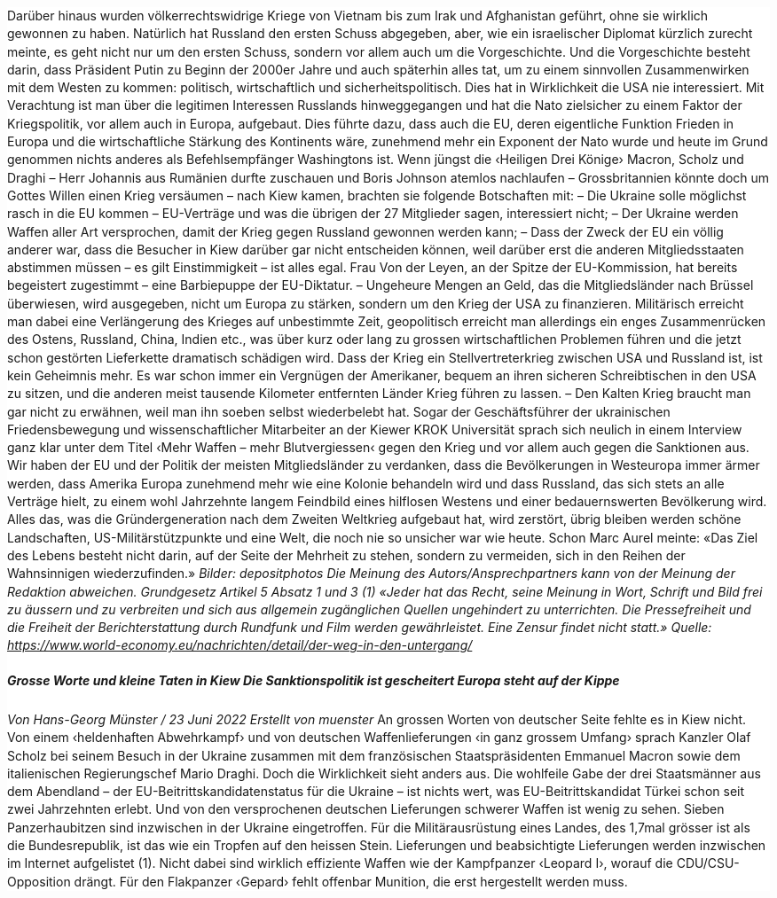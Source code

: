 Darüber hinaus wurden völkerrechtswidrige Kriege von Vietnam bis zum Irak und Afghanistan geführt, ohne sie wirklich gewonnen zu haben.
Natürlich hat Russland den ersten Schuss abgegeben, aber, wie ein israelischer Diplomat kürzlich zurecht meinte, es geht nicht nur um den ersten Schuss, sondern vor allem auch um die Vorgeschichte.
Und die Vorgeschichte besteht darin, dass Präsident Putin zu Beginn der 2000er Jahre und auch späterhin alles tat, um zu einem sinnvollen Zusammenwirken mit dem Westen zu kommen: politisch, wirtschaftlich und sicherheitspolitisch.
Dies hat in Wirklichkeit die USA nie interessiert. Mit Verachtung ist man über die legitimen Interessen Russlands hinweggegangen und hat die Nato zielsicher zu einem Faktor der Kriegspolitik, vor allem auch in Europa, aufgebaut. Dies führte dazu, dass auch die EU, deren eigentliche Funktion Frieden in Europa und die wirtschaftliche Stärkung des Kontinents wäre, zunehmend mehr ein Exponent der Nato wurde und heute im Grund genommen nichts anderes als Befehlsempfänger Washingtons ist. Wenn jüngst die ‹Heiligen Drei Könige› Macron, Scholz und Draghi – Herr Johannis aus Rumänien durfte zuschauen und Boris Johnson atemlos nachlaufen – Grossbritannien könnte doch um Gottes Willen einen Krieg versäumen – nach Kiew kamen, brachten sie folgende Botschaften mit: – Die Ukraine solle möglichst rasch in die EU kommen – EU-Verträge und was die übrigen der 27 Mitglieder sagen, interessiert nicht; – Der Ukraine werden Waffen aller Art versprochen, damit der Krieg gegen Russland gewonnen werden kann; – Dass der Zweck der EU ein völlig anderer war, dass die Besucher in Kiew darüber gar nicht entscheiden können, weil darüber erst die anderen Mitgliedsstaaten abstimmen müssen – es gilt Einstimmigkeit – ist alles egal. Frau Von der Leyen, an der Spitze der EU-Kommission, hat bereits begeistert zugestimmt – eine Barbiepuppe der EU-Diktatur.
– Ungeheure Mengen an Geld, das die Mitgliedsländer nach Brüssel überwiesen, wird ausgegeben, nicht um Europa zu stärken, sondern um den Krieg der USA zu finanzieren. Militärisch erreicht man dabei eine Verlängerung des Krieges auf unbestimmte Zeit, geopolitisch erreicht man allerdings ein enges Zusammenrücken des Ostens, Russland, China, Indien etc., was über kurz oder lang zu grossen wirtschaftlichen Problemen führen und die jetzt schon gestörten Lieferkette dramatisch schädigen wird. Dass der Krieg ein Stellvertreterkrieg zwischen USA und Russland ist, ist kein Geheimnis mehr.
Es war schon immer ein Vergnügen der Amerikaner, bequem an ihren sicheren Schreibtischen in den USA zu sitzen, und die anderen meist tausende Kilometer entfernten Länder Krieg führen zu lassen.
– Den Kalten Krieg braucht man gar nicht zu erwähnen, weil man ihn soeben selbst wiederbelebt hat. Sogar der Geschäftsführer der ukrainischen Friedensbewegung und wissenschaftlicher Mitarbeiter an der Kiewer KROK Universität sprach sich neulich in einem Interview ganz klar unter dem Titel ‹Mehr Waffen – mehr Blutvergiessen‹ gegen den Krieg und vor allem auch gegen die Sanktionen aus.
Wir haben der EU und der Politik der meisten Mitgliedsländer zu verdanken, dass die Bevölkerungen in Westeuropa immer ärmer werden, dass Amerika Europa zunehmend mehr wie eine Kolonie behandeln wird und dass Russland, das sich stets an alle Verträge hielt, zu einem wohl Jahrzehnte langem Feindbild eines hilflosen Westens und einer bedauernswerten Bevölkerung wird.
Alles das, was die Gründergeneration nach dem Zweiten Weltkrieg aufgebaut hat, wird zerstört, übrig bleiben werden schöne Landschaften, US-Militärstützpunkte und eine Welt, die noch nie so unsicher war wie heute.
Schon Marc Aurel meinte: «Das Ziel des Lebens besteht nicht darin, auf der Seite der Mehrheit zu stehen, sondern zu vermeiden, sich in den Reihen der Wahnsinnigen wiederzufinden.» _Bilder: depositphotos_ _Die Meinung des Autors/Ansprechpartners kann von der Meinung der Redaktion abweichen. Grundgesetz Artikel 5 Absatz_ _1 und 3 (1) «Jeder hat das Recht, seine Meinung in Wort, Schrift und Bild frei zu äussern und zu verbreiten und sich aus_ _allgemein zugänglichen Quellen ungehindert zu unterrichten. Die Pressefreiheit und die Freiheit der Berichterstattung durch_ _Rundfunk und Film werden gewährleistet. Eine_ _Zensur findet nicht statt.»_ _Quelle: https://www.world-economy.eu/nachrichten/detail/der-weg-in-den-untergang/_
##### Grosse Worte und kleine Taten in Kiew Die Sanktionspolitik ist gescheitert Europa steht auf der Kippe
_Von Hans-Georg Münster / 23 Juni 2022 Erstellt von muenster_ An grossen Worten von deutscher Seite fehlte es in Kiew nicht. Von einem ‹heldenhaften Abwehrkampf› und von deutschen Waffenlieferungen ‹in ganz grossem Umfang› sprach Kanzler Olaf Scholz bei seinem Besuch in der Ukraine zusammen mit dem französischen Staatspräsidenten Emmanuel Macron sowie dem italienischen Regierungschef Mario Draghi. Doch die Wirklichkeit sieht anders aus. Die wohlfeile Gabe der drei Staatsmänner aus dem Abendland – der EU-Beitrittskandidatenstatus für die Ukraine – ist nichts wert, was EU-Beitrittskandidat Türkei schon seit zwei Jahrzehnten erlebt. Und von den versprochenen deutschen Lieferungen schwerer Waffen ist wenig zu sehen. Sieben Panzerhaubitzen sind inzwischen in der Ukraine eingetroffen. Für die Militärausrüstung eines Landes, des 1,7mal grösser ist als die Bundesrepublik, ist das wie ein Tropfen auf den heissen Stein. Lieferungen und beabsichtigte Lieferungen werden inzwischen im Internet aufgelistet (1). Nicht dabei sind wirklich effiziente Waffen wie der Kampfpanzer ‹Leopard I›, worauf die CDU/CSU-Opposition drängt. Für den Flakpanzer ‹Gepard› fehlt offenbar Munition, die erst hergestellt werden muss.